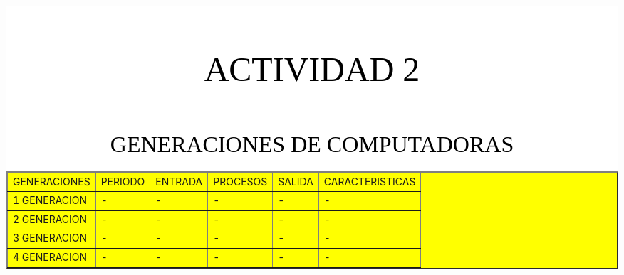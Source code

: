 <br><br><center><p><font size="9" color="black" face="Copyduck">ACTIVIDAD 2</p></font></center>
<br><center><p><font size="6" color="black" face="Britannic Bold">GENERACIONES DE COMPUTADORAS  </p></font></center>

<body>
<table width="60%" border="2" cell padding="20" cellspacing="10"width="75%" bgcolor="yellow"  bordercolor "blue">
<tr >
<td>  GENERACIONES  </td>
<td>  PERIODO  </td>
<td>  ENTRADA</td>
<td>  PROCESOS  </td>
<td> SALIDA </td>
<td> CARACTERISTICAS </td>

</tr>

<tr>
<td>  1 GENERACION </td>
<td> -   </td>
<td>-   </td>
<td>  -  </td>
<td> - </td>
<td>- </td>

</tr>

<tr>
<td>  2 GENERACION </td>
<td> -   </td>
<td>-  </td>
<td>  -  </td>
<td> - </td>
<td>- </td>

</tr>

<tr>
<td>  3 GENERACION </td>
<td> -   </td>
<td>-  </td>
<td>  -  </td>
<td> - </td>
<td>- </td>

</tr>

<tr>
<td>  4 GENERACION </td>
<td> -   </td>
<td>-  </td>
<td>  -  </td>
<td> - </td>
<td>- </td>

</tr>
